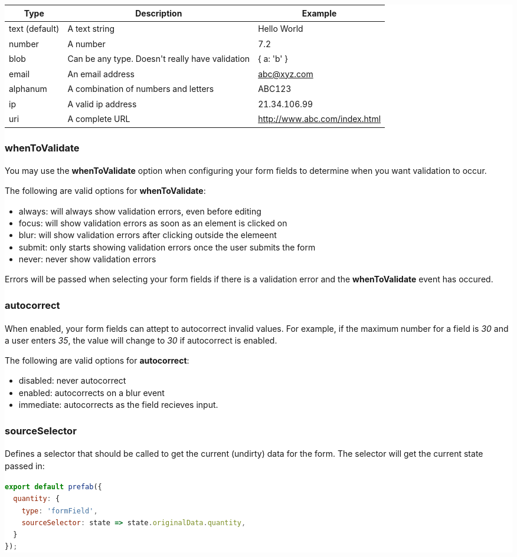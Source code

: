 | Type | Description | Example |
| ---- |------------ | ------- |
| text (default) | A text string | Hello World |
| number | A number | 7.2 |
| blob | Can be any type. Doesn't really have validation | { a: 'b' } |
| email | An email address | abc@xyz.com |
| alphanum | A combination of numbers and letters | ABC123 |
| ip | A valid ip address | 21.34.106.99 |
| uri | A complete URL | http://www.abc.com/index.html |

### whenToValidate

You may use the __whenToValidate__ option when configuring your form fields to determine when you want validation to occur.

The following are valid options for __whenToValidate__:

* always: will always show validation errors, even before editing
* focus: will show validation errors as soon as an element is clicked on
* blur: will show validation errors after clicking outside the elemeent
* submit: only starts showing validation errors once the user submits the form
* never: never show validation errors

Errors will be passed when selecting your form fields if there is a validation error and the __whenToValidate__ event has occured.

### autocorrect

When enabled, your form fields can attept to autocorrect invalid values. For example, if the maximum number for a field is _30_ and a user enters _35_, the value will change to _30_ if autocorrect is enabled.

The following are valid options for __autocorrect__:
* disabled: never autocorrect
* enabled: autocorrects on a blur event
* immediate: autocorrects as the field recieves input.

### sourceSelector

Defines a selector that should be called to get the current (undirty) data for the form. The selector will get the current state passed in:

```js
export default prefab({
  quantity: {
    type: 'formField',
    sourceSelector: state => state.originalData.quantity,
  }
});
```

